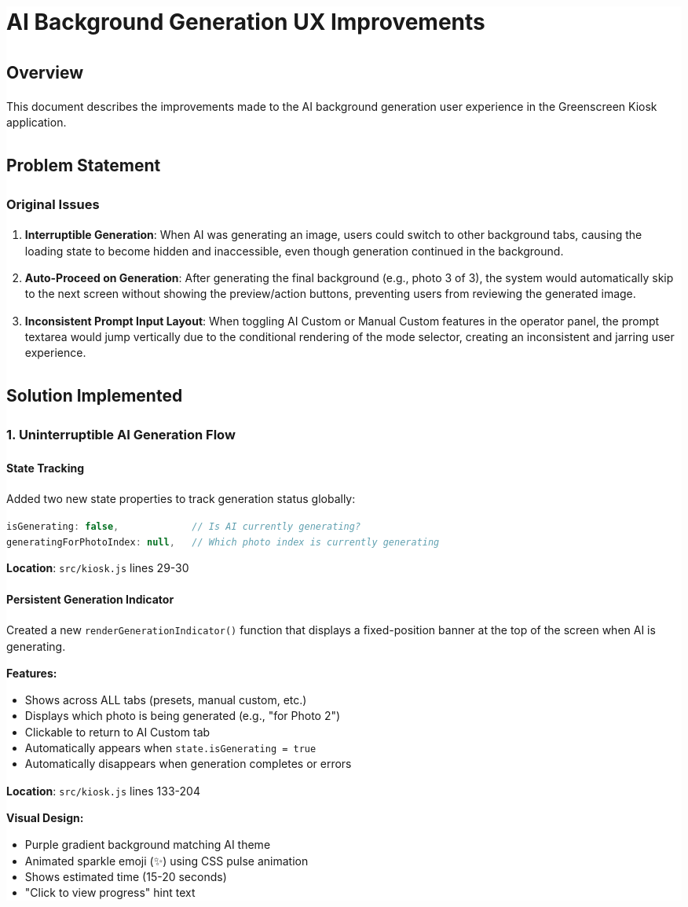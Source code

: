 # AI Background Generation UX Improvements

## Overview
This document describes the improvements made to the AI background generation user experience in the Greenscreen Kiosk application.

## Problem Statement

### Original Issues
1. **Interruptible Generation**: When AI was generating an image, users could switch to other background tabs, causing the loading state to become hidden and inaccessible, even though generation continued in the background.

2. **Auto-Proceed on Generation**: After generating the final background (e.g., photo 3 of 3), the system would automatically skip to the next screen without showing the preview/action buttons, preventing users from reviewing the generated image.

3. **Inconsistent Prompt Input Layout**: When toggling AI Custom or Manual Custom features in the operator panel, the prompt textarea would jump vertically due to the conditional rendering of the mode selector, creating an inconsistent and jarring user experience.

## Solution Implemented

### 1. Uninterruptible AI Generation Flow

#### State Tracking
Added two new state properties to track generation status globally:

```javascript
isGenerating: false,             // Is AI currently generating?
generatingForPhotoIndex: null,   // Which photo index is currently generating
```

**Location**: `src/kiosk.js` lines 29-30

#### Persistent Generation Indicator
Created a new `renderGenerationIndicator()` function that displays a fixed-position banner at the top of the screen when AI is generating.

**Features:**
- Shows across ALL tabs (presets, manual custom, etc.)
- Displays which photo is being generated (e.g., "for Photo 2")
- Clickable to return to AI Custom tab
- Automatically appears when `state.isGenerating = true`
- Automatically disappears when generation completes or errors

**Location**: `src/kiosk.js` lines 133-204

**Visual Design:**
- Purple gradient background matching AI theme
- Animated sparkle emoji (✨) using CSS pulse animation
- Shows estimated time (15-20 seconds)
- "Click to view progress" hint text
